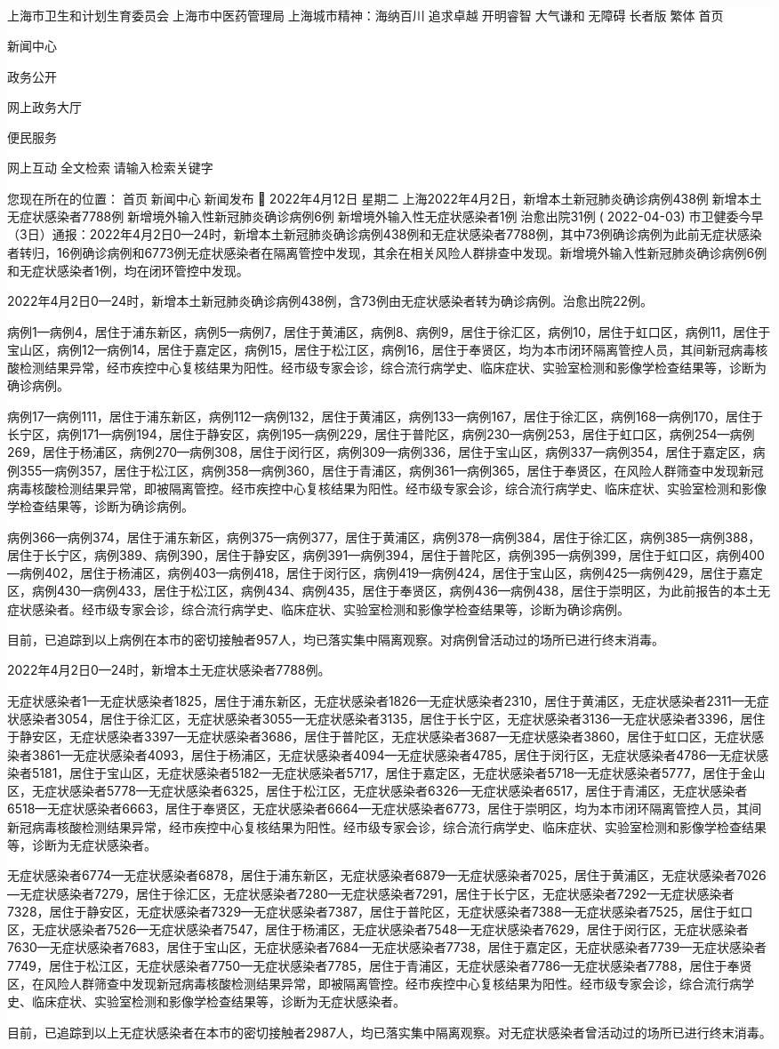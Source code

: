 
上海市卫生和计划生育委员会
上海市中医药管理局
上海城市精神：海纳百川 追求卓越 开明睿智 大气谦和 无障碍 长者版 繁体
首页

新闻中心

政务公开

网上政务大厅

便民服务

网上互动
全文检索
请输入检索关键字

您现在所在的位置： 首页 新闻中心 新闻发布
 2022年4月12日 星期二
上海2022年4月2日，新增本土新冠肺炎确诊病例438例 新增本土无症状感染者7788例 新增境外输入性新冠肺炎确诊病例6例 新增境外输入性无症状感染者1例 治愈出院31例
( 2022-04-03)
市卫健委今早（3日）通报：2022年4月2日0—24时，新增本土新冠肺炎确诊病例438例和无症状感染者7788例，其中73例确诊病例为此前无症状感染者转归，16例确诊病例和6773例无症状感染者在隔离管控中发现，其余在相关风险人群排查中发现。新增境外输入性新冠肺炎确诊病例6例和无症状感染者1例，均在闭环管控中发现。

2022年4月2日0—24时，新增本土新冠肺炎确诊病例438例，含73例由无症状感染者转为确诊病例。治愈出院22例。

病例1—病例4，居住于浦东新区，病例5—病例7，居住于黄浦区，病例8、病例9，居住于徐汇区，病例10，居住于虹口区，病例11，居住于宝山区，病例12—病例14，居住于嘉定区，病例15，居住于松江区，病例16，居住于奉贤区，均为本市闭环隔离管控人员，其间新冠病毒核酸检测结果异常，经市疾控中心复核结果为阳性。经市级专家会诊，综合流行病学史、临床症状、实验室检测和影像学检查结果等，诊断为确诊病例。

病例17—病例111，居住于浦东新区，病例112—病例132，居住于黄浦区，病例133—病例167，居住于徐汇区，病例168—病例170，居住于长宁区，病例171—病例194，居住于静安区，病例195—病例229，居住于普陀区，病例230—病例253，居住于虹口区，病例254—病例269，居住于杨浦区，病例270—病例308，居住于闵行区，病例309—病例336，居住于宝山区，病例337—病例354，居住于嘉定区，病例355—病例357，居住于松江区，病例358—病例360，居住于青浦区，病例361—病例365，居住于奉贤区，在风险人群筛查中发现新冠病毒核酸检测结果异常，即被隔离管控。经市疾控中心复核结果为阳性。经市级专家会诊，综合流行病学史、临床症状、实验室检测和影像学检查结果等，诊断为确诊病例。

病例366—病例374，居住于浦东新区，病例375—病例377，居住于黄浦区，病例378—病例384，居住于徐汇区，病例385—病例388，居住于长宁区，病例389、病例390，居住于静安区，病例391—病例394，居住于普陀区，病例395—病例399，居住于虹口区，病例400—病例402，居住于杨浦区，病例403—病例418，居住于闵行区，病例419—病例424，居住于宝山区，病例425—病例429，居住于嘉定区，病例430—病例433，居住于松江区，病例434、病例435，居住于奉贤区，病例436—病例438，居住于崇明区，为此前报告的本土无症状感染者。经市级专家会诊，综合流行病学史、临床症状、实验室检测和影像学检查结果等，诊断为确诊病例。

目前，已追踪到以上病例在本市的密切接触者957人，均已落实集中隔离观察。对病例曾活动过的场所已进行终末消毒。

2022年4月2日0—24时，新增本土无症状感染者7788例。

无症状感染者1—无症状感染者1825，居住于浦东新区，无症状感染者1826—无症状感染者2310，居住于黄浦区，无症状感染者2311—无症状感染者3054，居住于徐汇区，无症状感染者3055—无症状感染者3135，居住于长宁区，无症状感染者3136—无症状感染者3396，居住于静安区，无症状感染者3397—无症状感染者3686，居住于普陀区，无症状感染者3687—无症状感染者3860，居住于虹口区，无症状感染者3861—无症状感染者4093，居住于杨浦区，无症状感染者4094—无症状感染者4785，居住于闵行区，无症状感染者4786—无症状感染者5181，居住于宝山区，无症状感染者5182—无症状感染者5717，居住于嘉定区，无症状感染者5718—无症状感染者5777，居住于金山区，无症状感染者5778—无症状感染者6325，居住于松江区，无症状感染者6326—无症状感染者6517，居住于青浦区，无症状感染者6518—无症状感染者6663，居住于奉贤区，无症状感染者6664—无症状感染者6773，居住于崇明区，均为本市闭环隔离管控人员，其间新冠病毒核酸检测结果异常，经市疾控中心复核结果为阳性。经市级专家会诊，综合流行病学史、临床症状、实验室检测和影像学检查结果等，诊断为无症状感染者。

无症状感染者6774—无症状感染者6878，居住于浦东新区，无症状感染者6879—无症状感染者7025，居住于黄浦区，无症状感染者7026—无症状感染者7279，居住于徐汇区，无症状感染者7280—无症状感染者7291，居住于长宁区，无症状感染者7292—无症状感染者7328，居住于静安区，无症状感染者7329—无症状感染者7387，居住于普陀区，无症状感染者7388—无症状感染者7525，居住于虹口区，无症状感染者7526—无症状感染者7547，居住于杨浦区，无症状感染者7548—无症状感染者7629，居住于闵行区，无症状感染者7630—无症状感染者7683，居住于宝山区，无症状感染者7684—无症状感染者7738，居住于嘉定区，无症状感染者7739—无症状感染者7749，居住于松江区，无症状感染者7750—无症状感染者7785，居住于青浦区，无症状感染者7786—无症状感染者7788，居住于奉贤区，在风险人群筛查中发现新冠病毒核酸检测结果异常，即被隔离管控。经市疾控中心复核结果为阳性。经市级专家会诊，综合流行病学史、临床症状、实验室检测和影像学检查结果等，诊断为无症状感染者。

目前，已追踪到以上无症状感染者在本市的密切接触者2987人，均已落实集中隔离观察。对无症状感染者曾活动过的场所已进行终末消毒。
